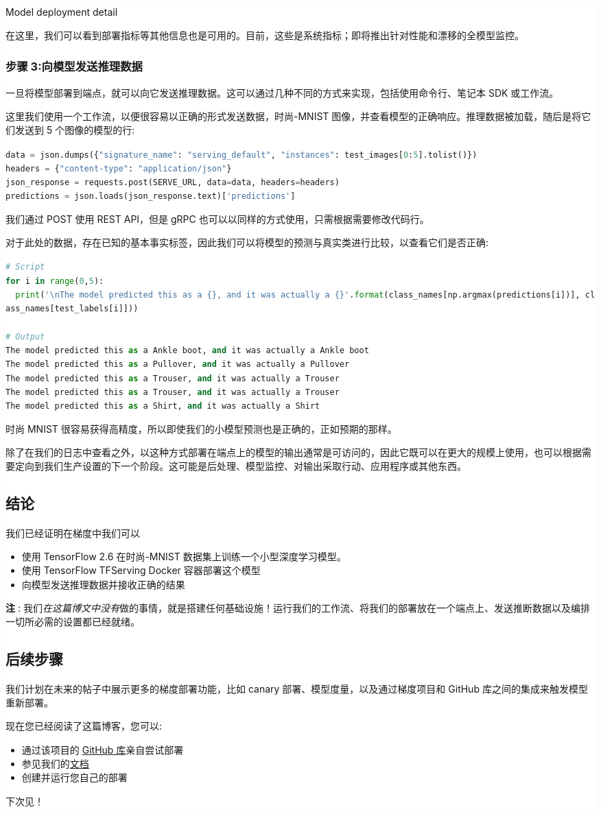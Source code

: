 Model deployment detail

在这里，我们可以看到部署指标等其他信息也是可用的。目前，这些是系统指标；即将推出针对性能和漂移的全模型监控。

### 步骤 3:向模型发送推理数据

一旦将模型部署到端点，就可以向它发送推理数据。这可以通过几种不同的方式来实现，包括使用命令行、笔记本 SDK 或工作流。

这里我们使用一个工作流，以便很容易以正确的形式发送数据，时尚-MNIST 图像，并查看模型的正确响应。推理数据被加载，随后是将它们发送到 5 个图像的模型的行:

```py
data = json.dumps({"signature_name": "serving_default", "instances": test_images[0:5].tolist()})
headers = {"content-type": "application/json"}
json_response = requests.post(SERVE_URL, data=data, headers=headers)
predictions = json.loads(json_response.text)['predictions'] 
```

我们通过 POST 使用 REST API，但是 gRPC 也可以以同样的方式使用，只需根据需要修改代码行。

对于此处的数据，存在已知的基本事实标签，因此我们可以将模型的预测与真实类进行比较，以查看它们是否正确:

```py
# Script
for i in range(0,5):
  print('\nThe model predicted this as a {}, and it was actually a {}'.format(class_names[np.argmax(predictions[i])], class_names[test_labels[i]]))

# Output
The model predicted this as a Ankle boot, and it was actually a Ankle boot
The model predicted this as a Pullover, and it was actually a Pullover
The model predicted this as a Trouser, and it was actually a Trouser
The model predicted this as a Trouser, and it was actually a Trouser
The model predicted this as a Shirt, and it was actually a Shirt 
```

时尚 MNIST 很容易获得高精度，所以即使我们的小模型预测也是正确的，正如预期的那样。

除了在我们的日志中查看之外，以这种方式部署在端点上的模型的输出通常是可访问的，因此它既可以在更大的规模上使用，也可以根据需要定向到我们生产设置的下一个阶段。这可能是后处理、模型监控、对输出采取行动、应用程序或其他东西。

## 结论

我们已经证明在梯度中我们可以

*   使用 TensorFlow 2.6 在时尚-MNIST 数据集上训练一个小型深度学习模型。
*   使用 TensorFlow TFServing Docker 容器部署这个模型
*   向模型发送推理数据并接收正确的结果

**注** : 我们*在这篇博文中没有*做的事情，就是搭建任何基础设施！运行我们的工作流、将我们的部署放在一个端点上、发送推断数据以及编排一切所必需的设置都已经就绪。

## 后续步骤

我们计划在未来的帖子中展示更多的梯度部署功能，比如 canary 部署、模型度量，以及通过梯度项目和 GitHub 库之间的集成来触发模型重新部署。

现在您已经阅读了这篇博客，您可以:

*   通过该项目的 [GitHub 库](https://github.com/gradient-ai/Deployments-Create-Deploy-Infer)亲自尝试部署
*   参见我们的[文档](https://docs.paperspace.com/gradient/)
*   创建并运行您自己的部署

下次见！